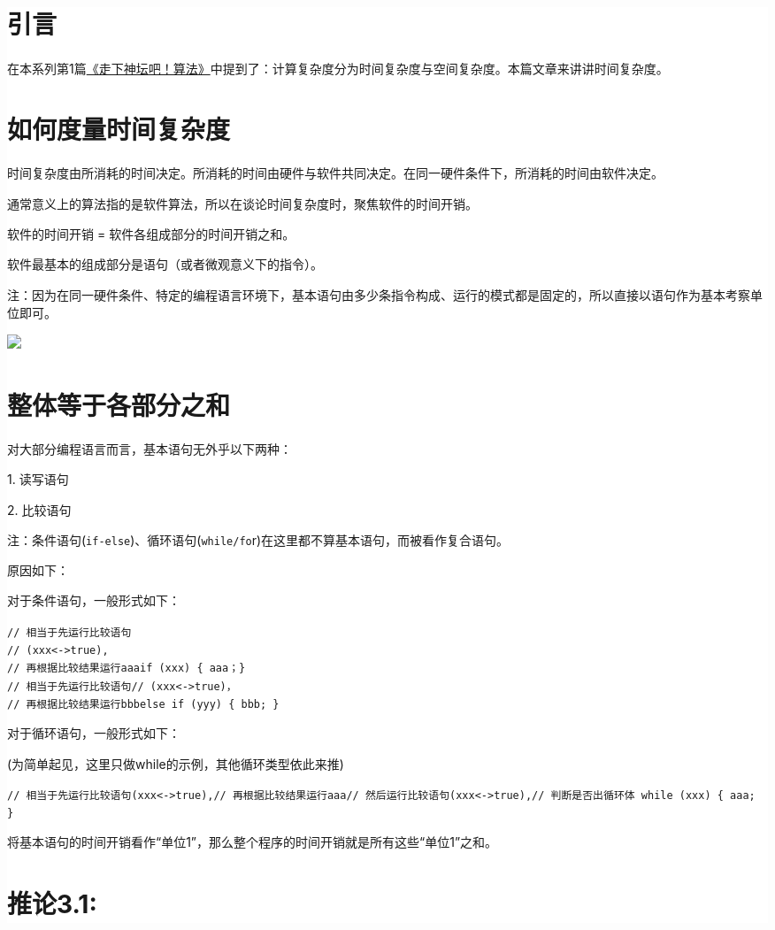# **引言**


在本系列第1篇[《走下神坛吧！算法》](https://www.ycbbs.vip/?p=1889)中提到了：计算复杂度分为时间复杂度与空间复杂度。本篇文章来讲讲时间复杂度。


# **如何度量时间复杂度**

时间复杂度由所消耗的时间决定。所消耗的时间由硬件与软件共同决定。在同一硬件条件下，所消耗的时间由软件决定。

通常意义上的算法指的是软件算法，所以在谈论时间复杂度时，聚焦软件的时间开销。

软件的时间开销 = 软件各组成部分的时间开销之和。

软件最基本的组成部分是语句（或者微观意义下的指令）。

注：因为在同一硬件条件、特定的编程语言环境下，基本语句由多少条指令构成、运行的模式都是固定的，所以直接以语句作为基本考察单位即可。

![](https://gitee.com/duchaochen/gongzhonghao/raw/master/%E4%B8%AA%E4%BA%BA%E5%8D%9A%E5%AE%A2%E6%96%87%E7%AB%A0/%E6%95%B0%E6%8D%AE%E7%BB%93%E6%9E%84%E4%B8%8E%E7%AE%97%E6%B3%95/image/03-1.png)

# **整体等于各部分之和**


对大部分编程语言而言，基本语句无外乎以下两种：

1\. 读写语句

2\. 比较语句

注：条件语句(`if-else`)、循环语句(`while/fo`r)在这里都不算基本语句，而被看作复合语句。

原因如下：

对于条件语句，一般形式如下：

```
// 相当于先运行比较语句
// (xxx<->true),
// 再根据比较结果运行aaaif (xxx) { aaa；} 
// 相当于先运行比较语句// (xxx<->true)，
// 再根据比较结果运行bbbelse if (yyy) { bbb; }
```

对于循环语句，一般形式如下：

(为简单起见，这里只做while的示例，其他循环类型依此来推)


```
// 相当于先运行比较语句(xxx<->true),// 再根据比较结果运行aaa// 然后运行比较语句(xxx<->true),// 判断是否出循环体 while (xxx) { aaa; }
```

将基本语句的时间开销看作“单位1”，那么整个程序的时间开销就是所有这些“单位1”之和。


# **推论3.1:**
